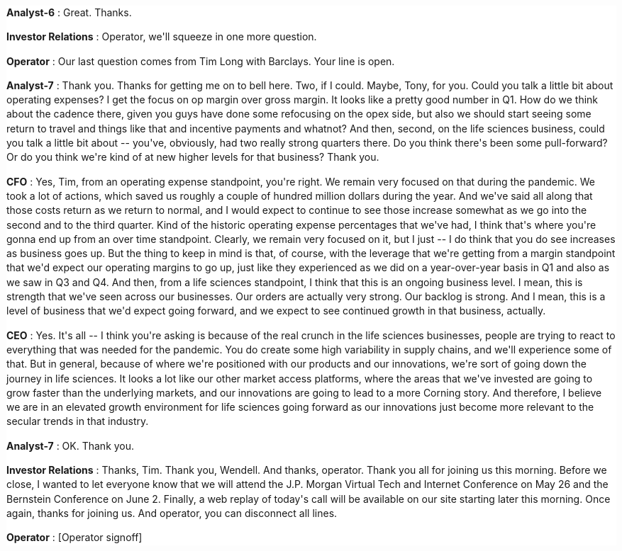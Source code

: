 **Analyst-6**
: Great. Thanks.

**Investor Relations**
: Operator, we'll squeeze in one more question.

**Operator**
: Our last question comes from Tim Long with Barclays. Your line is open.

**Analyst-7**
: Thank you. Thanks for getting me on to bell here. Two, if I could. Maybe, Tony, for you. Could you talk a little bit about operating expenses? I get the focus on op margin over gross margin. It looks like a pretty good number in Q1. How do we think about the cadence there, given you guys have done some refocusing on the opex side, but also we should start seeing some return to travel and things like that and incentive payments and whatnot? And then, second, on the life sciences business, could you talk a little bit about -- you've, obviously, had two really strong quarters there. Do you think there's been some pull-forward? Or do you think we're kind of at new higher levels for that business? Thank you.

**CFO**
: Yes, Tim, from an operating expense standpoint, you're right. We remain very focused on that during the pandemic. We took a lot of actions, which saved us roughly a couple of hundred million dollars during the year. And we've said all along that those costs return as we return to normal, and I would expect to continue to see those increase somewhat as we go into the second and to the third quarter. Kind of the historic operating expense percentages that we've had, I think that's where you're gonna end up from an over time standpoint. Clearly, we remain very focused on it, but I just -- I do think that you do see increases as business goes up. But the thing to keep in mind is that, of course, with the leverage that we're getting from a margin standpoint that we'd expect our operating margins to go up, just like they experienced as we did on a year-over-year basis in Q1 and also as we saw in Q3 and Q4. And then, from a life sciences standpoint, I think that this is an ongoing business level. I mean, this is strength that we've seen across our businesses. Our orders are actually very strong. Our backlog is strong. And I mean, this is a level of business that we'd expect going forward, and we expect to see continued growth in that business, actually.

**CEO**
: Yes. It's all -- I think you're asking is because of the real crunch in the life sciences businesses, people are trying to react to everything that was needed for the pandemic. You do create some high variability in supply chains, and we'll experience some of that. But in general, because of where we're positioned with our products and our innovations, we're sort of going down the journey in life sciences. It looks a lot like our other market access platforms, where the areas that we've invested are going to grow faster than the underlying markets, and our innovations are going to lead to a more Corning story. And therefore, I believe we are in an elevated growth environment for life sciences going forward as our innovations just become more relevant to the secular trends in that industry.

**Analyst-7**
: OK. Thank you.

**Investor Relations**
: Thanks, Tim. Thank you, Wendell. And thanks, operator. Thank you all for joining us this morning. Before we close, I wanted to let everyone know that we will attend the J.P. Morgan Virtual Tech and Internet Conference on May 26 and the Bernstein Conference on June 2. Finally, a web replay of today's call will be available on our site starting later this morning. Once again, thanks for joining us. And operator, you can disconnect all lines.

**Operator**
: [Operator signoff]